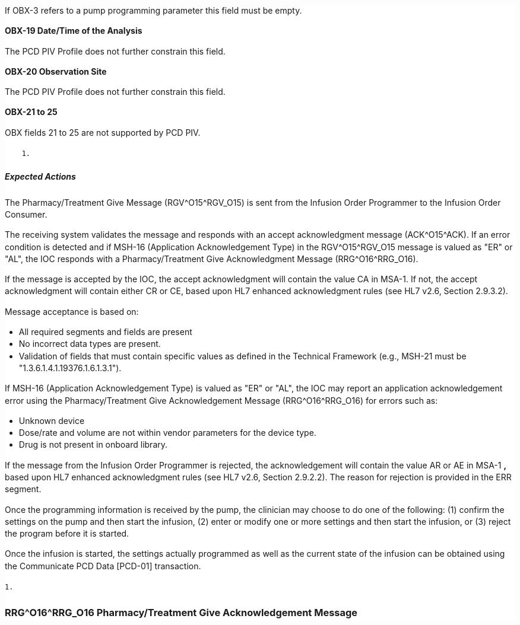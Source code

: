 If OBX-3 refers to a pump programming parameter this field must be empty.

**OBX-19 Date/Time of the Analysis**

The PCD PIV Profile does not further constrain this field.

**OBX-20 Observation Site**

The PCD PIV Profile does not further constrain this field.

**OBX-21 to 25**

OBX fields 21 to 25 are not supported by PCD PIV.

        1.
##### Expected Actions

The Pharmacy/Treatment Give Message (RGV^O15^RGV\_O15) is sent from the Infusion Order Programmer to the Infusion Order Consumer.

The receiving system validates the message and responds with an accept acknowledgment message (ACK^O15^ACK). If an error condition is detected and if MSH-16 (Application Acknowledgement Type) in the RGV^O15^RGV\_O15 message is valued as "ER" or "AL", the IOC responds with a Pharmacy/Treatment Give Acknowledgment Message (RRG^O16^RRG\_O16).

If the message is accepted by the IOC, the accept acknowledgment will contain the value CA in MSA-1. If not, the accept acknowledgment will contain either CR or CE, based upon HL7 enhanced acknowledgment rules (see HL7 v2.6, Section 2.9.3.2).

Message acceptance is based on:

- All required segments and fields are present
- No incorrect data types are present.
- Validation of fields that must contain specific values as defined in the Technical Framework (e.g., MSH-21 must be "1.3.6.1.4.1.19376.1.6.1.3.1").

If MSH-16 (Application Acknowledgement Type) is valued as "ER" or "AL", the IOC may report an application acknowledgement error using the Pharmacy/Treatment Give Acknowledgement Message (RRG^O16^RRG\_O16) for errors such as:

- Unknown device
- Dose/rate and volume are not within vendor parameters for the device type.
- Drug is not present in onboard library.

If the message from the Infusion Order Programmer is rejected, the acknowledgement will contain the value AR or AE in MSA-1 **,** based upon HL7 enhanced acknowledgment rules (see HL7 v2.6, Section 2.9.2.2). The reason for rejection is provided in the ERR segment.

Once the programming information is received by the pump, the clinician may choose to do one of the following: (1) confirm the settings on the pump and then start the infusion, (2) enter or modify one or more settings and then start the infusion, or (3) reject the program before it is started.

Once the infusion is started, the settings actually programmed as well as the current state of the infusion can be obtained using the Communicate PCD Data [PCD-01] transaction.

    1.
### RRG^O16^RRG\_O16 Pharmacy/Treatment Give Acknowledgement Message
